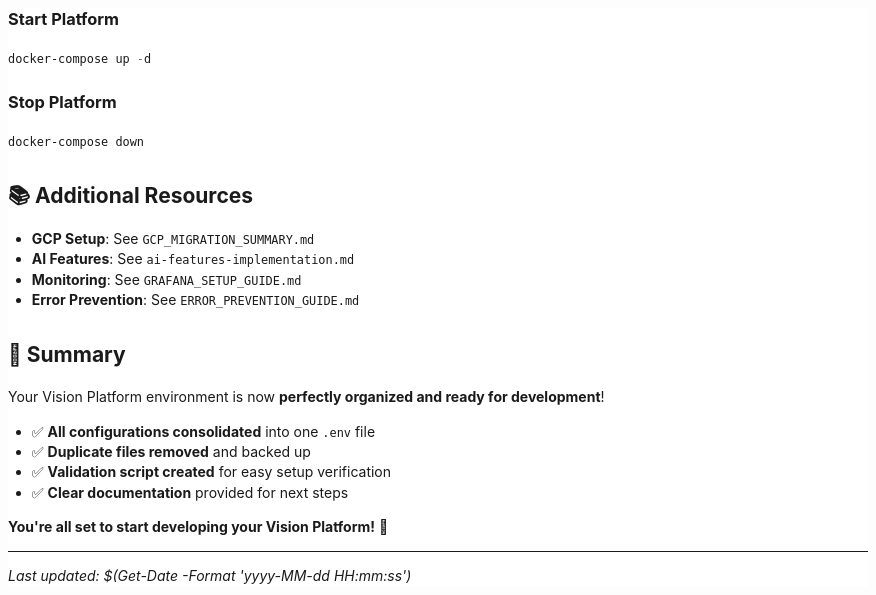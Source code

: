 ### **Start Platform**
```powershell
docker-compose up -d
```

### **Stop Platform**
```powershell
docker-compose down
```

## 📚 Additional Resources

- **GCP Setup**: See `GCP_MIGRATION_SUMMARY.md`
- **AI Features**: See `ai-features-implementation.md`
- **Monitoring**: See `GRAFANA_SETUP_GUIDE.md`
- **Error Prevention**: See `ERROR_PREVENTION_GUIDE.md`

## 🎉 Summary

Your Vision Platform environment is now **perfectly organized and ready for development**! 

- ✅ **All configurations consolidated** into one `.env` file
- ✅ **Duplicate files removed** and backed up
- ✅ **Validation script created** for easy setup verification
- ✅ **Clear documentation** provided for next steps

**You're all set to start developing your Vision Platform!** 🚀

---

*Last updated: $(Get-Date -Format 'yyyy-MM-dd HH:mm:ss')*
